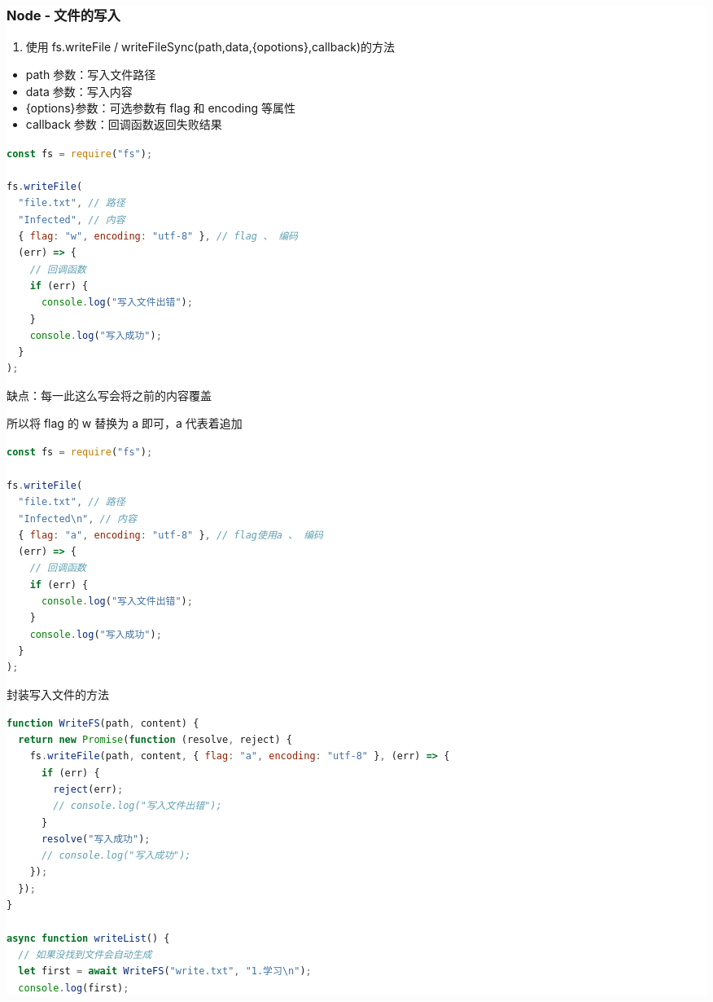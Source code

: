 ### Node - 文件的写入

1. 使用 fs.writeFile / writeFileSync(path,data,{opotions},callback)的方法

- path 参数：写入文件路径
- data 参数：写入内容
- {options}参数：可选参数有 flag 和 encoding 等属性
- callback 参数：回调函数返回失败结果

```js
const fs = require("fs");

fs.writeFile(
  "file.txt", // 路径
  "Infected", // 内容
  { flag: "w", encoding: "utf-8" }, // flag 、 编码
  (err) => {
    // 回调函数
    if (err) {
      console.log("写入文件出错");
    }
    console.log("写入成功");
  }
);
```

缺点：每一此这么写会将之前的内容覆盖

所以将 flag 的 w 替换为 a 即可，a 代表着追加

```js
const fs = require("fs");

fs.writeFile(
  "file.txt", // 路径
  "Infected\n", // 内容
  { flag: "a", encoding: "utf-8" }, // flag使用a 、 编码
  (err) => {
    // 回调函数
    if (err) {
      console.log("写入文件出错");
    }
    console.log("写入成功");
  }
);
```

封装写入文件的方法

```js
function WriteFS(path, content) {
  return new Promise(function (resolve, reject) {
    fs.writeFile(path, content, { flag: "a", encoding: "utf-8" }, (err) => {
      if (err) {
        reject(err);
        // console.log("写入文件出错");
      }
      resolve("写入成功");
      // console.log("写入成功");
    });
  });
}

async function writeList() {
  // 如果没找到文件会自动生成
  let first = await WriteFS("write.txt", "1.学习\n");
  console.log(first);
```